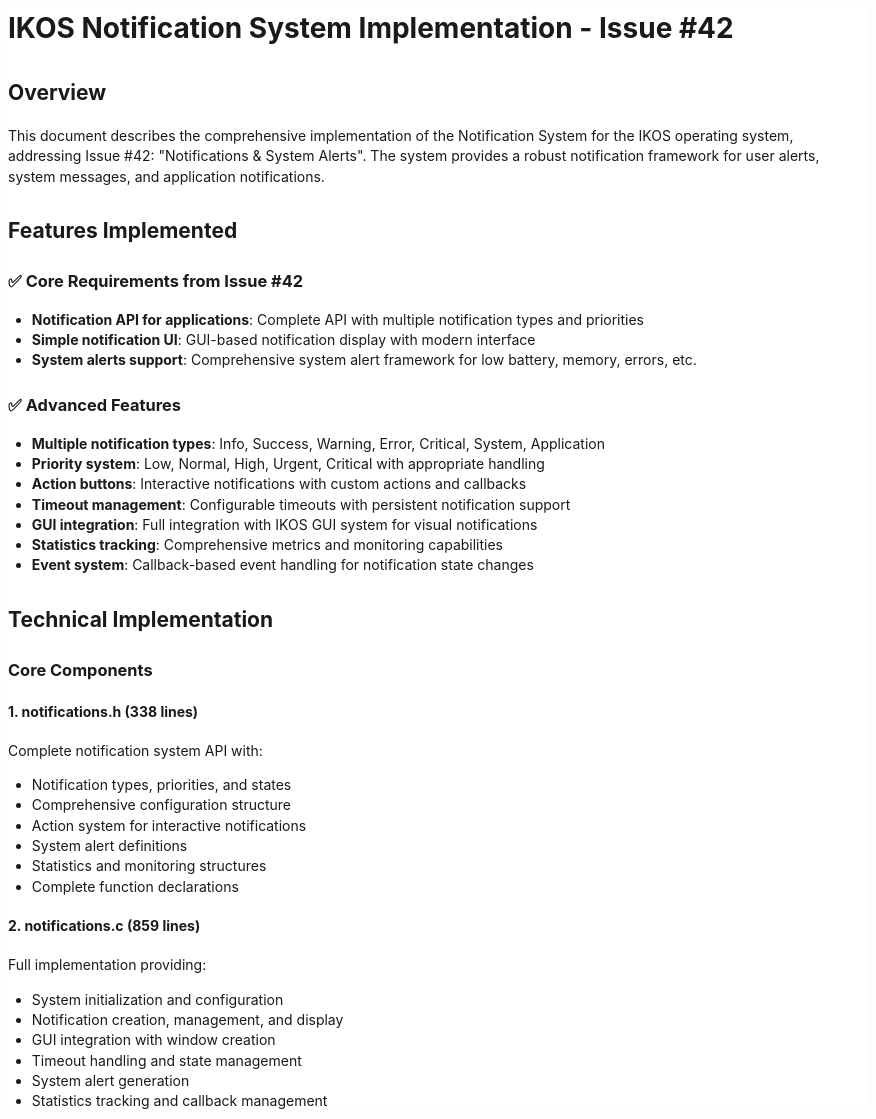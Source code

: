 # IKOS Notification System Implementation - Issue #42

## Overview

This document describes the comprehensive implementation of the Notification System for the IKOS operating system, addressing Issue #42: "Notifications & System Alerts". The system provides a robust notification framework for user alerts, system messages, and application notifications.

## Features Implemented

### ✅ **Core Requirements from Issue #42**
- **Notification API for applications**: Complete API with multiple notification types and priorities
- **Simple notification UI**: GUI-based notification display with modern interface
- **System alerts support**: Comprehensive system alert framework for low battery, memory, errors, etc.

### ✅ **Advanced Features**
- **Multiple notification types**: Info, Success, Warning, Error, Critical, System, Application
- **Priority system**: Low, Normal, High, Urgent, Critical with appropriate handling
- **Action buttons**: Interactive notifications with custom actions and callbacks
- **Timeout management**: Configurable timeouts with persistent notification support
- **GUI integration**: Full integration with IKOS GUI system for visual notifications
- **Statistics tracking**: Comprehensive metrics and monitoring capabilities
- **Event system**: Callback-based event handling for notification state changes

## Technical Implementation

### Core Components

#### 1. **notifications.h** (338 lines)
Complete notification system API with:
- Notification types, priorities, and states
- Comprehensive configuration structure
- Action system for interactive notifications
- System alert definitions
- Statistics and monitoring structures
- Complete function declarations

#### 2. **notifications.c** (859 lines)
Full implementation providing:
- System initialization and configuration
- Notification creation, management, and display
- GUI integration with window creation
- Timeout handling and state management
- System alert generation
- Statistics tracking and callback management
